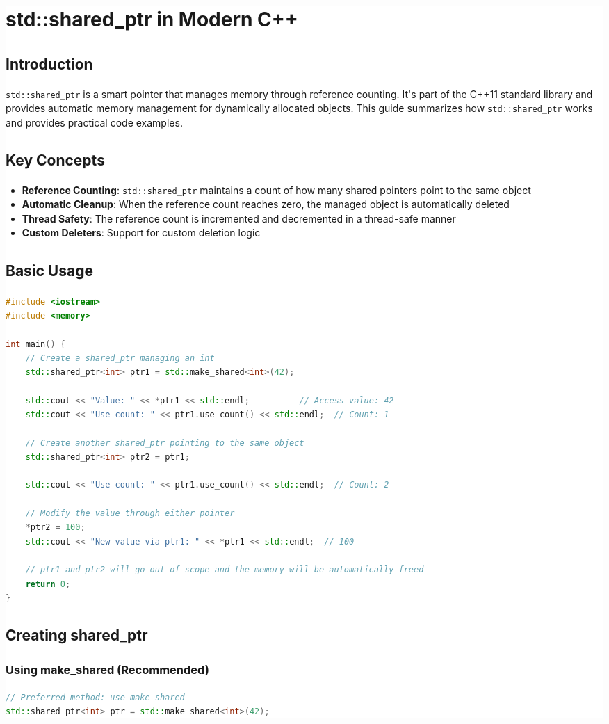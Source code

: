 # std::shared_ptr in Modern C++

## Introduction

`std::shared_ptr` is a smart pointer that manages memory through reference counting. It's part of the C++11 standard library and provides automatic memory management for dynamically allocated objects. This guide summarizes how `std::shared_ptr` works and provides practical code examples.

## Key Concepts

- **Reference Counting**: `std::shared_ptr` maintains a count of how many shared pointers point to the same object
- **Automatic Cleanup**: When the reference count reaches zero, the managed object is automatically deleted
- **Thread Safety**: The reference count is incremented and decremented in a thread-safe manner
- **Custom Deleters**: Support for custom deletion logic

## Basic Usage

```cpp
#include <iostream>
#include <memory>

int main() {
    // Create a shared_ptr managing an int
    std::shared_ptr<int> ptr1 = std::make_shared<int>(42);
    
    std::cout << "Value: " << *ptr1 << std::endl;          // Access value: 42
    std::cout << "Use count: " << ptr1.use_count() << std::endl;  // Count: 1
    
    // Create another shared_ptr pointing to the same object
    std::shared_ptr<int> ptr2 = ptr1;
    
    std::cout << "Use count: " << ptr1.use_count() << std::endl;  // Count: 2
    
    // Modify the value through either pointer
    *ptr2 = 100;
    std::cout << "New value via ptr1: " << *ptr1 << std::endl;  // 100
    
    // ptr1 and ptr2 will go out of scope and the memory will be automatically freed
    return 0;
}
```

## Creating shared_ptr

### Using make_shared (Recommended)

```cpp
// Preferred method: use make_shared
std::shared_ptr<int> ptr = std::make_shared<int>(42);
```
